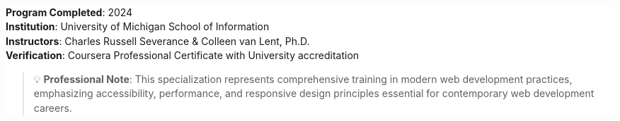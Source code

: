 
**Program Completed**: 2024  
**Institution**: University of Michigan School of Information  
**Instructors**: Charles Russell Severance & Colleen van Lent, Ph.D.  
**Verification**: Coursera Professional Certificate with University accreditation

> 💡 **Professional Note**: This specialization represents comprehensive training in modern web development practices, emphasizing accessibility, performance, and responsive design principles essential for contemporary web development careers.
